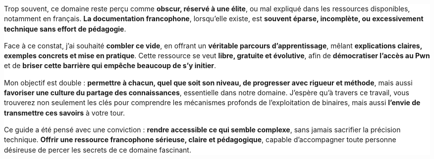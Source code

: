 Trop souvent, ce domaine reste perçu comme **obscur, réservé à une élite**, ou mal expliqué dans les ressources disponibles, notamment en français. **La documentation francophone**, lorsqu’elle existe, est **souvent éparse, incomplète, ou excessivement technique sans effort de pédagogie**.

Face à ce constat, j’ai souhaité **combler ce vide**, en offrant un **véritable parcours d’apprentissage**, mêlant **explications claires, exemples concrets et mise en pratique**. Cette ressource se veut **libre, gratuite et évolutive**, afin de **démocratiser l’accès au Pwn** et de **briser cette barrière qui empêche beaucoup de s’y initier**.

Mon objectif est double : **permettre à chacun, quel que soit son niveau, de progresser avec rigueur et méthode**, mais aussi **favoriser une culture du partage des connaissances**, essentielle dans notre domaine. J’espère qu’à travers ce travail, vous trouverez non seulement les clés pour comprendre les mécanismes profonds de l’exploitation de binaires, mais aussi **l’envie de transmettre ces savoirs** à votre tour.

Ce guide a été pensé avec une conviction : **rendre accessible ce qui semble complexe**, sans jamais sacrifier la précision technique. **Offrir une ressource francophone sérieuse, claire et pédagogique**, capable d’accompagner toute personne désireuse de percer les secrets de ce domaine fascinant.
